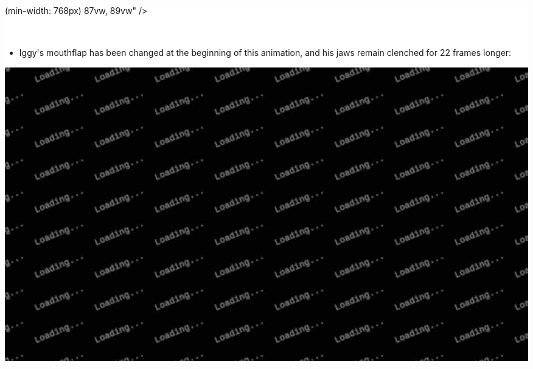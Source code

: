  (min-width: 768px) 87vw,
 89vw" />
</div>

<br>

- Iggy's mouthflap has been changed at the beginning of this animation, and his jaws remain clenched for 22 frames longer:

<video class='lazyload' playsinline nocontrols muted data-autoplay preload='none' loop data-poster='./../images/loadingvideo.jpg'>
  <source src="./../videos/SC39/01 - iggy mouthflap.webm" type='video/webm; codecs="vp8, vorbis"'>
  <source src="./../videos/SC39/01 - iggy mouthflap.mp4" type='video/mp4; codecs=avc1.42E01E,mp4a.40.2'>
</video>

<div id="container1" class="twentytwenty-container">
 <img width="100%" height="100%" class="lazyload" src="./../images/loading.jpg"
 data-src="./../images/SC39/tv-12890-1090px.jpg"
 data-srcset="./../images/SC39/tv-12890-512px.jpg 512w,
 ./../images/SC39/tv-12890-768px.jpg 768w,
 ./../images/SC39/tv-12890-1090px.jpg 1090w"
 sizes="(min-width: 1218px) 1090px,
 (min-width: 768px) 87vw,
 89vw" />